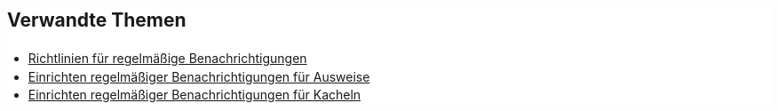 ## <a name="related-topics"></a>Verwandte Themen


* [Richtlinien für regelmäßige Benachrichtigungen](https://docs.microsoft.com/windows/uwp/controls-and-patterns/tiles-and-notifications-periodic-notification-overview)
* [Einrichten regelmäßiger Benachrichtigungen für Ausweise](https://docs.microsoft.com/previous-versions/windows/apps/hh761476(v=win.10))
* [Einrichten regelmäßiger Benachrichtigungen für Kacheln](https://docs.microsoft.com/previous-versions/windows/apps/hh761476(v=win.10))
 
